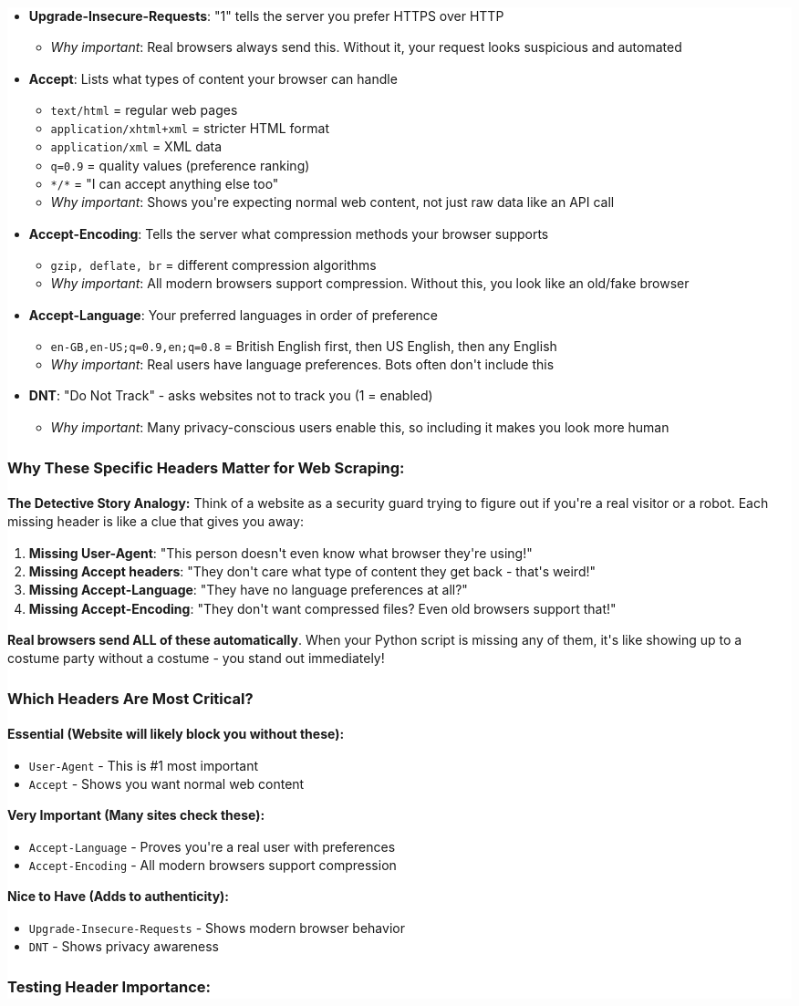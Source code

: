 - **Upgrade-Insecure-Requests**: "1" tells the server you prefer HTTPS over HTTP
  - *Why important*: Real browsers always send this. Without it, your request looks suspicious and automated

- **Accept**: Lists what types of content your browser can handle
  - `text/html` = regular web pages
  - `application/xhtml+xml` = stricter HTML format
  - `application/xml` = XML data
  - `q=0.9` = quality values (preference ranking)
  - `*/*` = "I can accept anything else too"
  - *Why important*: Shows you're expecting normal web content, not just raw data like an API call

- **Accept-Encoding**: Tells the server what compression methods your browser supports
  - `gzip, deflate, br` = different compression algorithms
  - *Why important*: All modern browsers support compression. Without this, you look like an old/fake browser

- **Accept-Language**: Your preferred languages in order of preference
  - `en-GB,en-US;q=0.9,en;q=0.8` = British English first, then US English, then any English
  - *Why important*: Real users have language preferences. Bots often don't include this

- **DNT**: "Do Not Track" - asks websites not to track you (1 = enabled)
  - *Why important*: Many privacy-conscious users enable this, so including it makes you look more human

### Why These Specific Headers Matter for Web Scraping:

**The Detective Story Analogy:**
Think of a website as a security guard trying to figure out if you're a real visitor or a robot. Each missing header is like a clue that gives you away:

1. **Missing User-Agent**: "This person doesn't even know what browser they're using!"
2. **Missing Accept headers**: "They don't care what type of content they get back - that's weird!"
3. **Missing Accept-Language**: "They have no language preferences at all?"
4. **Missing Accept-Encoding**: "They don't want compressed files? Even old browsers support that!"

**Real browsers send ALL of these automatically**. When your Python script is missing any of them, it's like showing up to a costume party without a costume - you stand out immediately!

### Which Headers Are Most Critical?

**Essential (Website will likely block you without these):**
- `User-Agent` - This is #1 most important
- `Accept` - Shows you want normal web content

**Very Important (Many sites check these):**
- `Accept-Language` - Proves you're a real user with preferences
- `Accept-Encoding` - All modern browsers support compression

**Nice to Have (Adds to authenticity):**
- `Upgrade-Insecure-Requests` - Shows modern browser behavior
- `DNT` - Shows privacy awareness

### Testing Header Importance:
